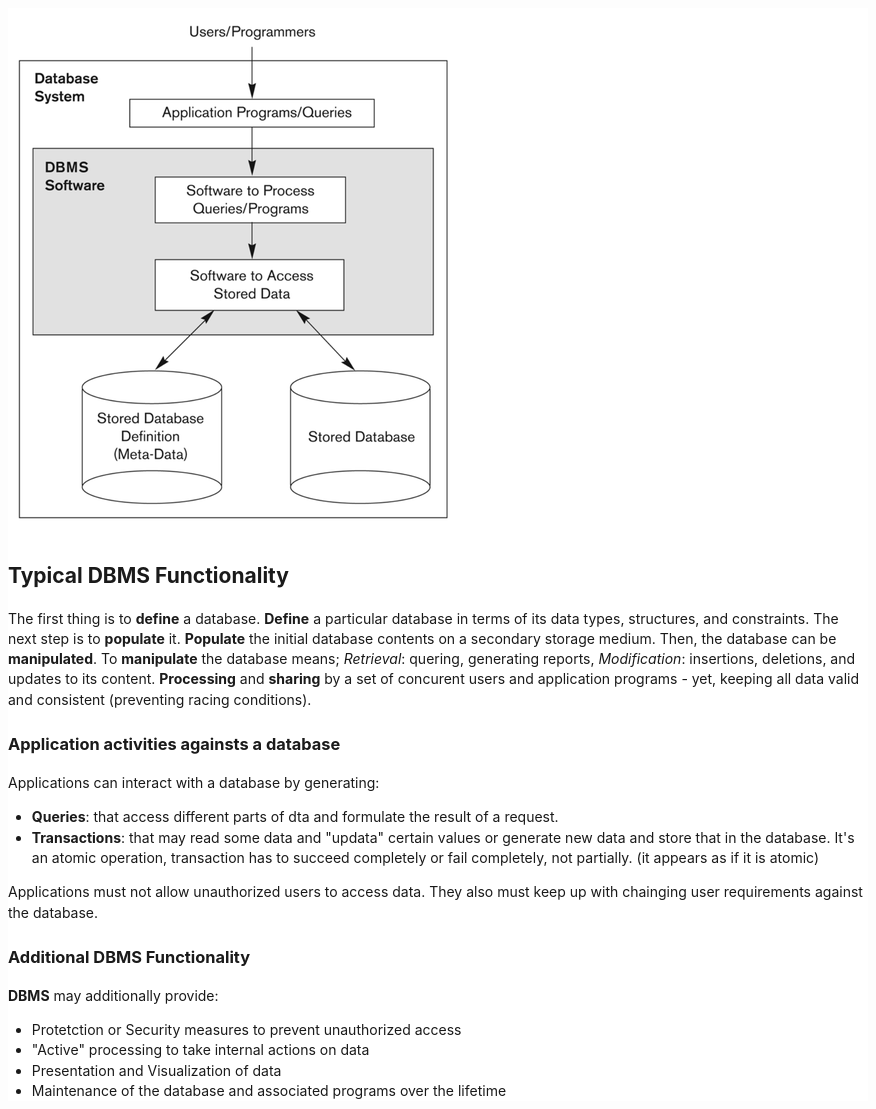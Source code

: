 ![Simplified database system environment](cpsc471/img/lec01/01_simplified_db_sys_env.png)

## Typical DBMS Functionality
The first thing is to **define** a database. **Define** a particular database in terms of its data types, structures, and constraints. The next step is to **populate** it. **Populate** the initial database contents on a secondary storage medium. Then, the database can be **manipulated**. To **manipulate** the database means; *Retrieval*: quering, generating reports, *Modification*: insertions, deletions, and updates to its content. **Processing** and **sharing** by a set of concurent users and application programs - yet, keeping all data valid and consistent (preventing racing conditions).

### Application activities againsts a database
Applications can interact with a database by generating:
- **Queries**: that access different parts of dta and formulate the result of a request.
- **Transactions**: that may read some data and "updata" certain values or generate new data and store that in the database. It's an atomic operation, transaction has to succeed completely or fail completely, not partially. (it appears as if it is atomic)

Applications must not allow unauthorized users to access data. They also must keep up with chainging user requirements against the database.

### Additional DBMS Functionality
**DBMS** may additionally provide:
- Protetction or Security measures to prevent unauthorized access
- "Active" processing to take internal actions on data
- Presentation and Visualization of data
- Maintenance of the database and associated programs over the lifetime
